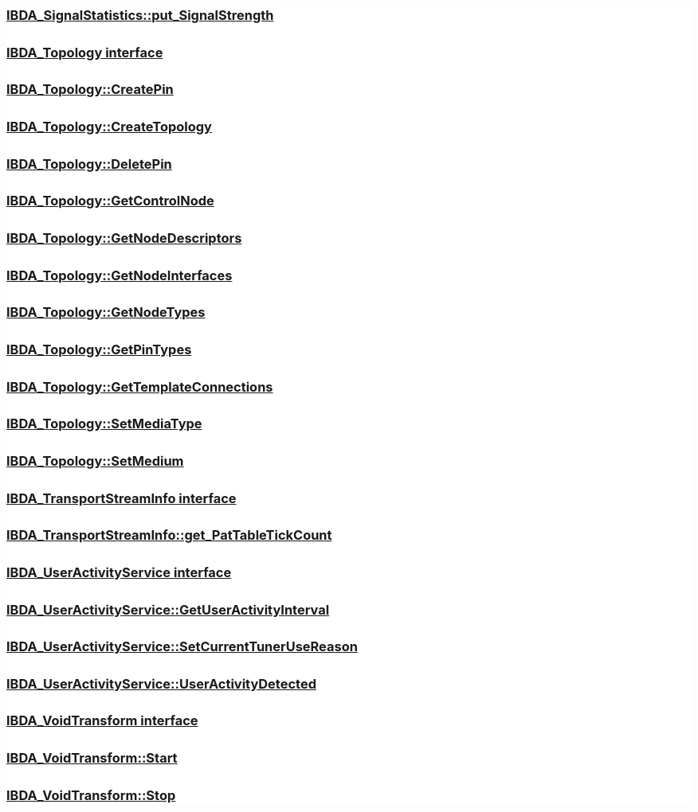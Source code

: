 ### [IBDA_SignalStatistics::put_SignalStrength](../bdaiface/nf-bdaiface-ibda_signalstatistics-put_signalstrength.md)
### [IBDA_Topology interface](../bdaiface/nn-bdaiface-ibda_topology.md)
### [IBDA_Topology::CreatePin](../bdaiface/nf-bdaiface-ibda_topology-createpin.md)
### [IBDA_Topology::CreateTopology](../bdaiface/nf-bdaiface-ibda_topology-createtopology.md)
### [IBDA_Topology::DeletePin](../bdaiface/nf-bdaiface-ibda_topology-deletepin.md)
### [IBDA_Topology::GetControlNode](../bdaiface/nf-bdaiface-ibda_topology-getcontrolnode.md)
### [IBDA_Topology::GetNodeDescriptors](../bdaiface/nf-bdaiface-ibda_topology-getnodedescriptors.md)
### [IBDA_Topology::GetNodeInterfaces](../bdaiface/nf-bdaiface-ibda_topology-getnodeinterfaces.md)
### [IBDA_Topology::GetNodeTypes](../bdaiface/nf-bdaiface-ibda_topology-getnodetypes.md)
### [IBDA_Topology::GetPinTypes](../bdaiface/nf-bdaiface-ibda_topology-getpintypes.md)
### [IBDA_Topology::GetTemplateConnections](../bdaiface/nf-bdaiface-ibda_topology-gettemplateconnections.md)
### [IBDA_Topology::SetMediaType](../bdaiface/nf-bdaiface-ibda_topology-setmediatype.md)
### [IBDA_Topology::SetMedium](../bdaiface/nf-bdaiface-ibda_topology-setmedium.md)
### [IBDA_TransportStreamInfo interface](../bdaiface/nn-bdaiface-ibda_transportstreaminfo.md)
### [IBDA_TransportStreamInfo::get_PatTableTickCount](../bdaiface/nf-bdaiface-ibda_transportstreaminfo-get_pattabletickcount.md)
### [IBDA_UserActivityService interface](../bdaiface/nn-bdaiface-ibda_useractivityservice.md)
### [IBDA_UserActivityService::GetUserActivityInterval](../bdaiface/nf-bdaiface-ibda_useractivityservice-getuseractivityinterval.md)
### [IBDA_UserActivityService::SetCurrentTunerUseReason](../bdaiface/nf-bdaiface-ibda_useractivityservice-setcurrenttunerusereason.md)
### [IBDA_UserActivityService::UserActivityDetected](../bdaiface/nf-bdaiface-ibda_useractivityservice-useractivitydetected.md)
### [IBDA_VoidTransform interface](../bdaiface/nn-bdaiface-ibda_voidtransform.md)
### [IBDA_VoidTransform::Start](../bdaiface/nf-bdaiface-ibda_voidtransform-start.md)
### [IBDA_VoidTransform::Stop](../bdaiface/nf-bdaiface-ibda_voidtransform-stop.md)